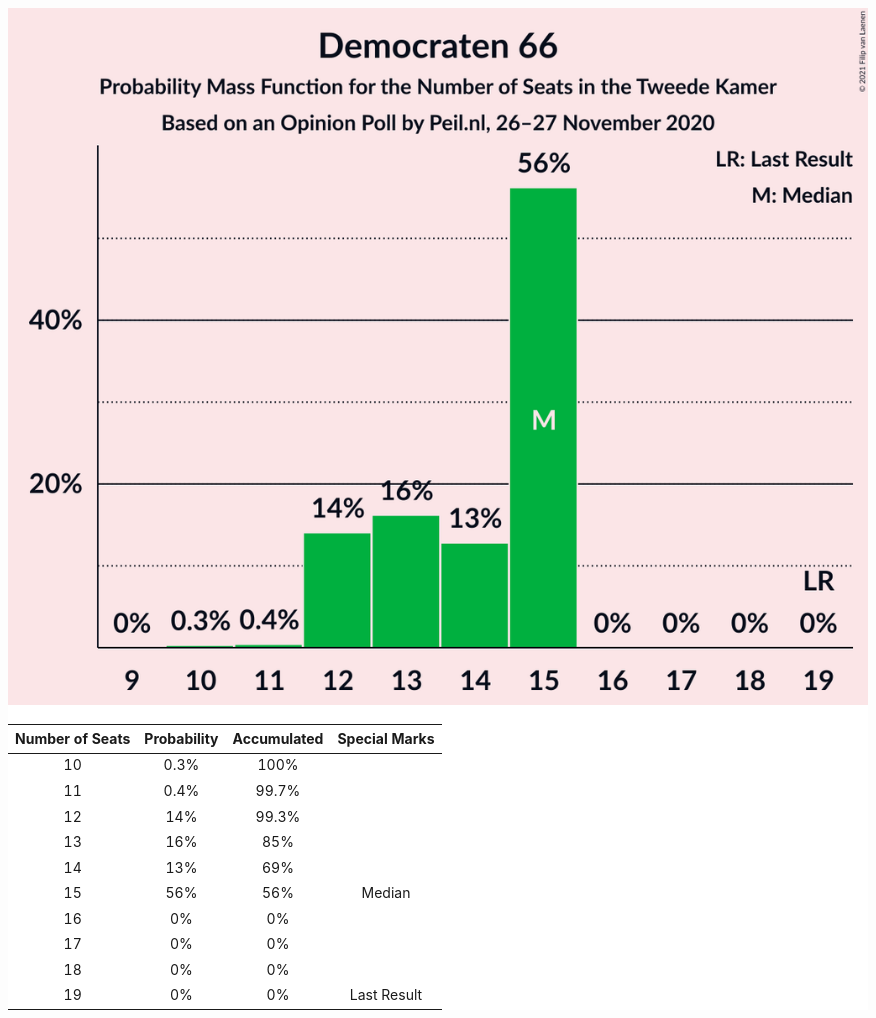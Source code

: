 ![Graph with seats probability mass function not yet produced](2020-11-27-Peilnl-seats-pmf-democraten66.png "Seats Probability Mass Function")

| Number of Seats | Probability | Accumulated | Special Marks |
|:---------------:|:-----------:|:-----------:|:-------------:|
| 10 | 0.3% | 100% |  |
| 11 | 0.4% | 99.7% |  |
| 12 | 14% | 99.3% |  |
| 13 | 16% | 85% |  |
| 14 | 13% | 69% |  |
| 15 | 56% | 56% | Median |
| 16 | 0% | 0% |  |
| 17 | 0% | 0% |  |
| 18 | 0% | 0% |  |
| 19 | 0% | 0% | Last Result |
